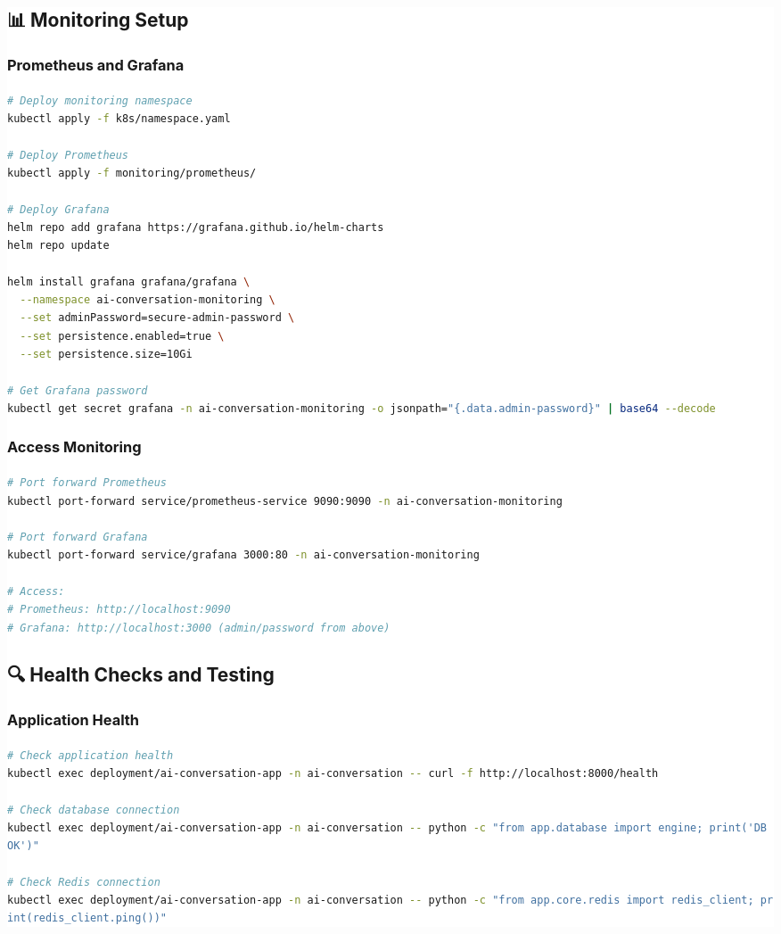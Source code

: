 ## 📊 Monitoring Setup

### Prometheus and Grafana
```bash
# Deploy monitoring namespace
kubectl apply -f k8s/namespace.yaml

# Deploy Prometheus
kubectl apply -f monitoring/prometheus/

# Deploy Grafana
helm repo add grafana https://grafana.github.io/helm-charts
helm repo update

helm install grafana grafana/grafana \
  --namespace ai-conversation-monitoring \
  --set adminPassword=secure-admin-password \
  --set persistence.enabled=true \
  --set persistence.size=10Gi

# Get Grafana password
kubectl get secret grafana -n ai-conversation-monitoring -o jsonpath="{.data.admin-password}" | base64 --decode
```

### Access Monitoring
```bash
# Port forward Prometheus
kubectl port-forward service/prometheus-service 9090:9090 -n ai-conversation-monitoring

# Port forward Grafana
kubectl port-forward service/grafana 3000:80 -n ai-conversation-monitoring

# Access:
# Prometheus: http://localhost:9090
# Grafana: http://localhost:3000 (admin/password from above)
```

## 🔍 Health Checks and Testing

### Application Health
```bash
# Check application health
kubectl exec deployment/ai-conversation-app -n ai-conversation -- curl -f http://localhost:8000/health

# Check database connection
kubectl exec deployment/ai-conversation-app -n ai-conversation -- python -c "from app.database import engine; print('DB OK')"

# Check Redis connection
kubectl exec deployment/ai-conversation-app -n ai-conversation -- python -c "from app.core.redis import redis_client; print(redis_client.ping())"
```
